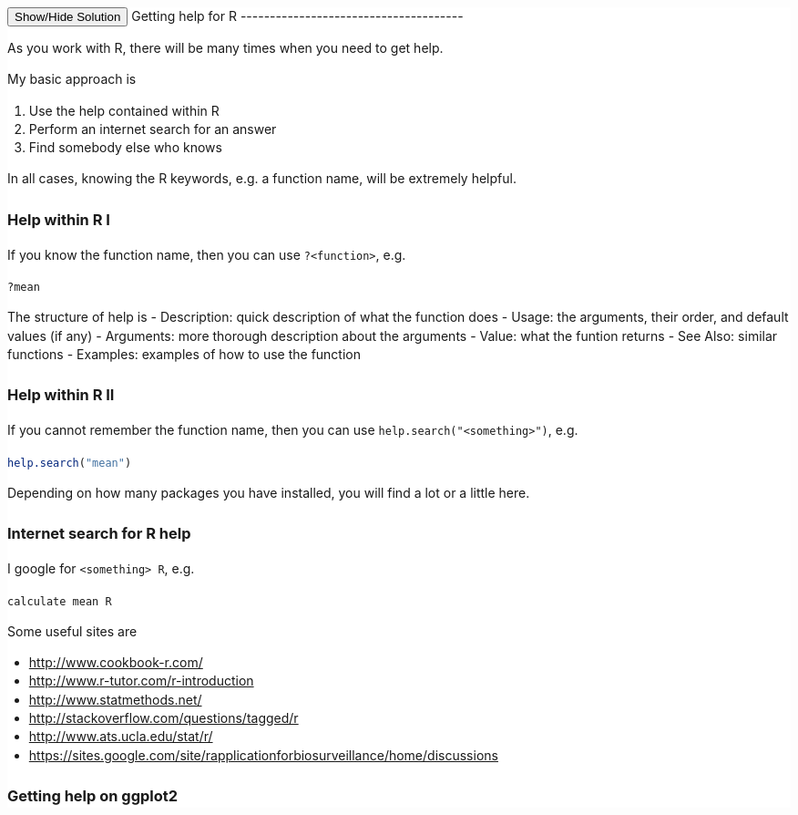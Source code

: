 <button title="Show a solution" type="button" onclick="if(document.getElementById('ggplot2_activity_solution') .style.display=='none') {document.getElementById('ggplot2_activity_solution') .style.display=''}else{document.getElementById('ggplot2_activity_solution') .style.display='none'}">
Show/Hide Solution
</button>
<a name="help"></a> Getting help for R
--------------------------------------

As you work with R, there will be many times when you need to get help.

My basic approach is

1.  Use the help contained within R
2.  Perform an internet search for an answer
3.  Find somebody else who knows

In all cases, knowing the R keywords, e.g. a function name, will be extremely helpful.

### Help within R I

If you know the function name, then you can use `?<function>`, e.g.

``` r
?mean
```

The structure of help is - Description: quick description of what the function does - Usage: the arguments, their order, and default values (if any) - Arguments: more thorough description about the arguments - Value: what the funtion returns - See Also: similar functions - Examples: examples of how to use the function

### Help within R II

If you cannot remember the function name, then you can use `help.search("<something>")`, e.g.

``` r
help.search("mean")
```

Depending on how many packages you have installed, you will find a lot or a little here.

### Internet search for R help

I google for `<something> R`, e.g.

    calculate mean R

Some useful sites are

-   <http://www.cookbook-r.com/>
-   <http://www.r-tutor.com/r-introduction>
-   <http://www.statmethods.net/>
-   <http://stackoverflow.com/questions/tagged/r>
-   <http://www.ats.ucla.edu/stat/r/>
-   <https://sites.google.com/site/rapplicationforbiosurveillance/home/discussions>

### <a name="help">Getting help on ggplot2</a>
